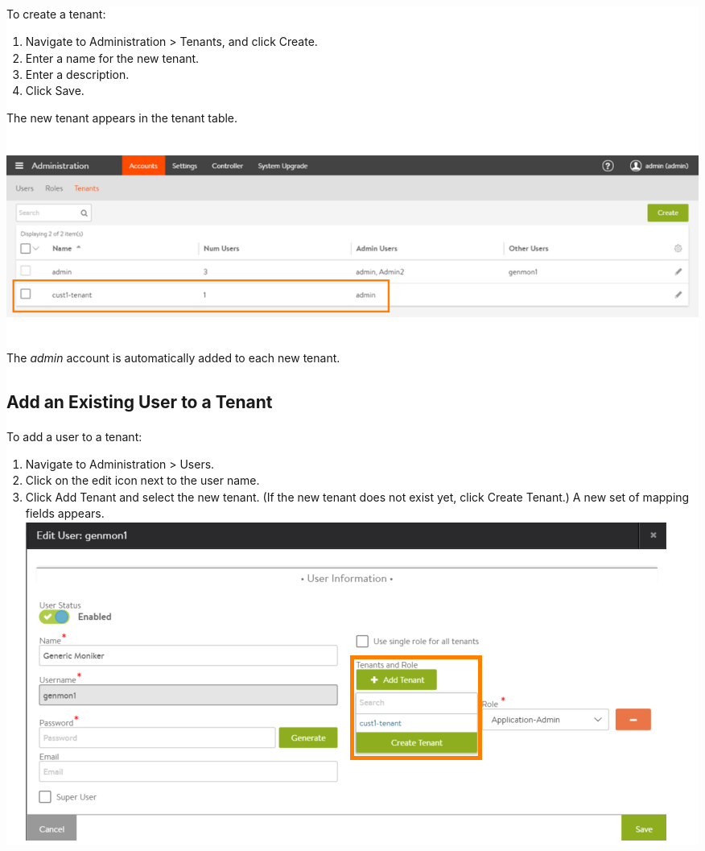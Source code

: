 To create a tenant:

1. Navigate to Administration &gt; Tenants, and click Create.
1. Enter a name for the new tenant.
1. Enter a description.
1. Click Save.

The new tenant appears in the tenant table.

<a href="img/new-tenant-intable.png"><img src="img/new-tenant-intable.png" alt="new-tenant-intable" width="1044" height="244"></a>

The *admin* account is automatically added to each new tenant.

## Add an Existing User to a Tenant

To add a user to a tenant:

1. Navigate to Administration &gt; Users.
1. Click on the edit icon next to the user name.
1. Click Add Tenant and select the new tenant. (If the new tenant does not exist yet, click Create Tenant.) A new set of mapping fields appears.
<a href="img/tenant-select.png"><img src="img/tenant-select.png" alt="tenant-select" width="796" height="396"></a>